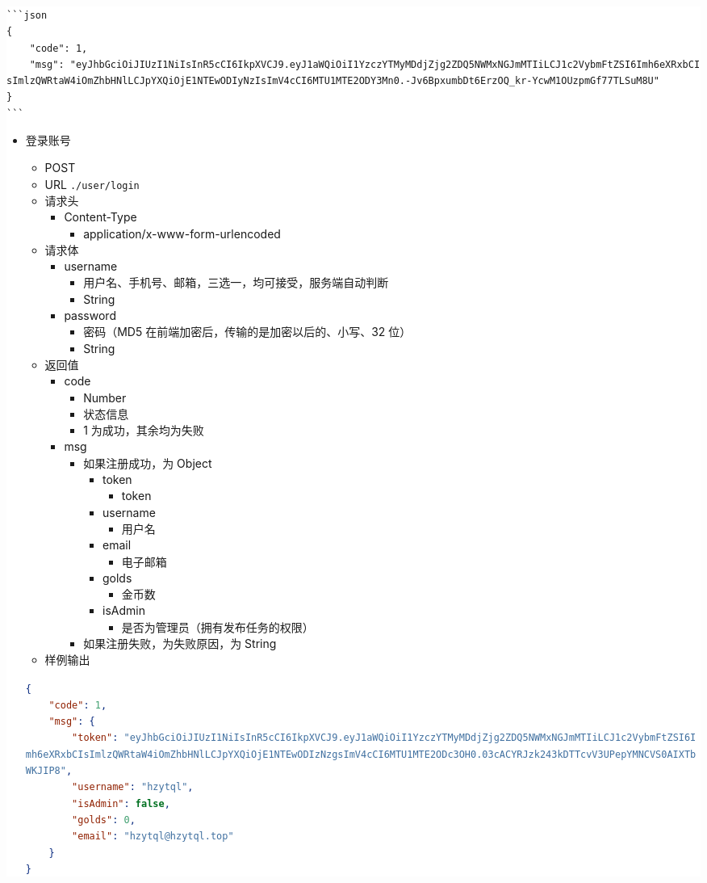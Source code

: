     ```json
    {
        "code": 1,
        "msg": "eyJhbGciOiJIUzI1NiIsInR5cCI6IkpXVCJ9.eyJ1aWQiOiI1YzczYTMyMDdjZjg2ZDQ5NWMxNGJmMTIiLCJ1c2VybmFtZSI6Imh6eXRxbCIsImlzQWRtaW4iOmZhbHNlLCJpYXQiOjE1NTEwODIyNzIsImV4cCI6MTU1MTE2ODY3Mn0.-Jv6BpxumbDt6ErzOQ_kr-YcwM1OUzpmGf77TLSuM8U"
    }
    ```

-   登录账号

    -   POST
    -   URL `./user/login`
    -   请求头
        -   Content-Type
            -   application/x-www-form-urlencoded
    -   请求体
        -   username
            -   用户名、手机号、邮箱，三选一，均可接受，服务端自动判断
            -   String
        -   password
            -   密码（MD5 在前端加密后，传输的是加密以后的、小写、32 位）
            -   String
    -   返回值
        -   code
            -   Number
            -   状态信息
            -   1 为成功，其余均为失败
        -   msg
            -   如果注册成功，为 Object
                -   token
                    -   token
                -   username
                    -   用户名
                -   email
                    -   电子邮箱
                -   golds
                    -   金币数
                -   isAdmin
                    -   是否为管理员（拥有发布任务的权限）
            -   如果注册失败，为失败原因，为 String
    -   样例输出

    ```json
    {
        "code": 1,
        "msg": {
            "token": "eyJhbGciOiJIUzI1NiIsInR5cCI6IkpXVCJ9.eyJ1aWQiOiI1YzczYTMyMDdjZjg2ZDQ5NWMxNGJmMTIiLCJ1c2VybmFtZSI6Imh6eXRxbCIsImlzQWRtaW4iOmZhbHNlLCJpYXQiOjE1NTEwODIzNzgsImV4cCI6MTU1MTE2ODc3OH0.03cACYRJzk243kDTTcvV3UPepYMNCVS0AIXTbWKJIP8",
            "username": "hzytql",
            "isAdmin": false,
            "golds": 0,
            "email": "hzytql@hzytql.top"
        }
    }
    ```

